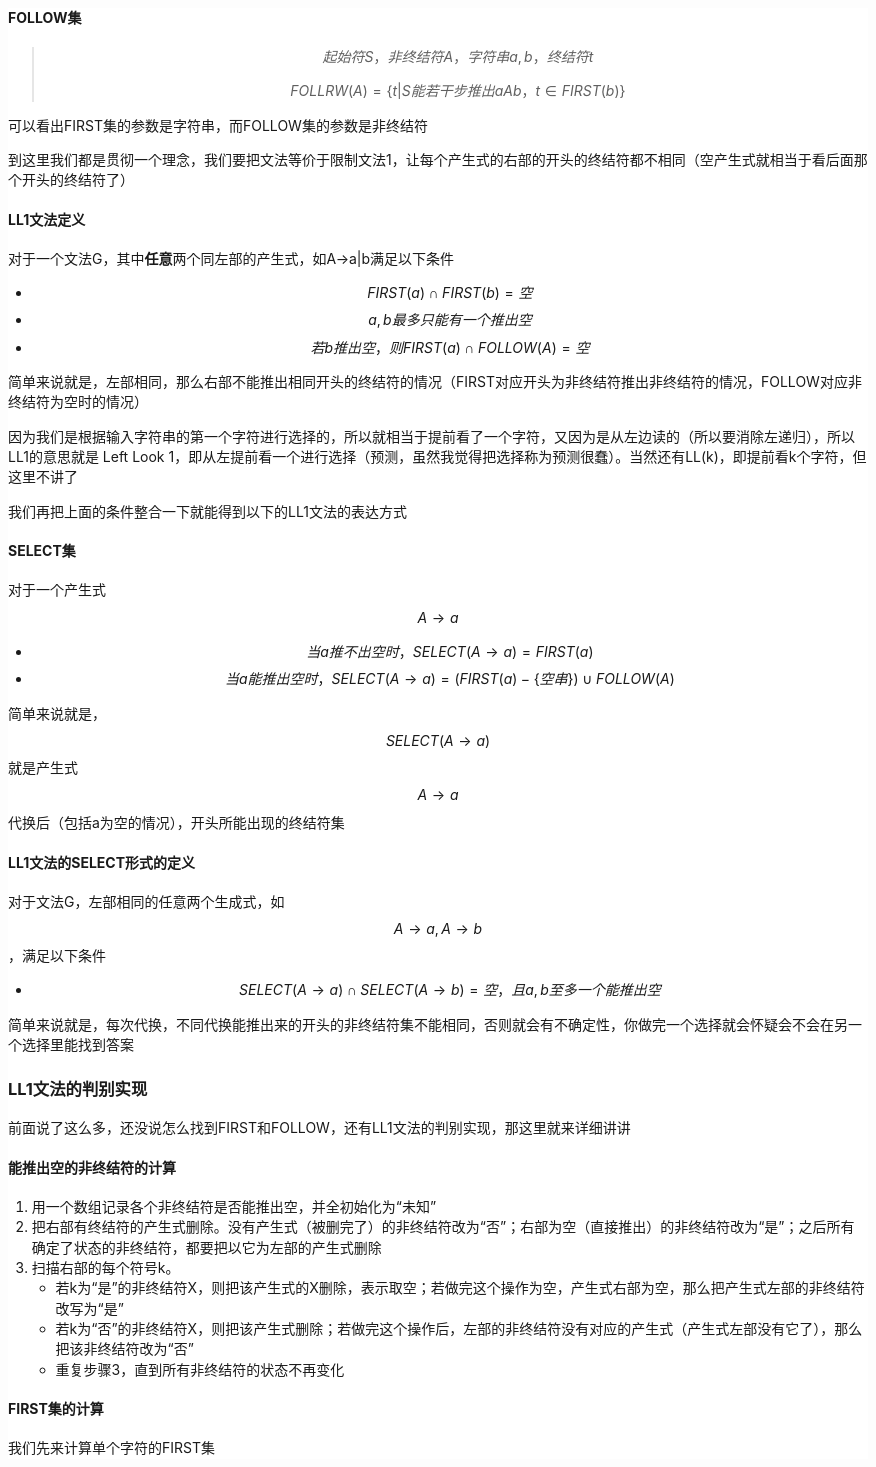 #### FOLLOW集

> $$起始符S，非终结符A，字符串a,b，终结符t$$
>
> $$FOLLRW(A)=\{t|S能若干步推出aAb，t\in FIRST(b)\}$$

可以看出FIRST集的参数是字符串，而FOLLOW集的参数是非终结符

到这里我们都是贯彻一个理念，我们要把文法等价于限制文法1，让每个产生式的右部的开头的终结符都不相同（空产生式就相当于看后面那个开头的终结符了） 

#### LL1文法定义

对于一个文法G，其中**任意**两个同左部的产生式，如A->a|b满足以下条件

- $$FIRST(a)\cap FIRST(b)=空$$
- $$a,b最多只能有一个推出空$$
- $$若b推出空，则FIRST(a)\cap FOLLOW(A)=空$$

简单来说就是，左部相同，那么右部不能推出相同开头的终结符的情况（FIRST对应开头为非终结符推出非终结符的情况，FOLLOW对应非终结符为空时的情况）

因为我们是根据输入字符串的第一个字符进行选择的，所以就相当于提前看了一个字符，又因为是从左边读的（所以要消除左递归），所以LL1的意思就是 Left Look 1，即从左提前看一个进行选择（预测，虽然我觉得把选择称为预测很蠢）。当然还有LL(k)，即提前看k个字符，但这里不讲了

我们再把上面的条件整合一下就能得到以下的LL1文法的表达方式

#### SELECT集

对于一个产生式$$A\rightarrow a$$

- $$当a推不出空时，SELECT(A\rightarrow a)=FIRST(a)$$
- $$当a能推出空时，SELECT(A\rightarrow a)=(FIRST(a)-\{空串\})\cup FOLLOW(A)$$

简单来说就是，$$SELECT(A\rightarrow a)$$就是产生式$$A\rightarrow a$$代换后（包括a为空的情况），开头所能出现的终结符集

#### LL1文法的SELECT形式的定义

对于文法G，左部相同的任意两个生成式，如$$A\rightarrow a, A\rightarrow b$$，满足以下条件

- $$SELECT(A\rightarrow a)\cap SELECT(A\rightarrow b)=空，且a,b至多一个能推出空$$

简单来说就是，每次代换，不同代换能推出来的开头的非终结符集不能相同，否则就会有不确定性，你做完一个选择就会怀疑会不会在另一个选择里能找到答案

### LL1文法的判别实现

前面说了这么多，还没说怎么找到FIRST和FOLLOW，还有LL1文法的判别实现，那这里就来详细讲讲

#### 能推出空的非终结符的计算

1. 用一个数组记录各个非终结符是否能推出空，并全初始化为“未知”
2. 把右部有终结符的产生式删除。没有产生式（被删完了）的非终结符改为“否”；右部为空（直接推出）的非终结符改为“是”；之后所有确定了状态的非终结符，都要把以它为左部的产生式删除
3. 扫描右部的每个符号k。
   - 若k为“是”的非终结符X，则把该产生式的X删除，表示取空；若做完这个操作为空，产生式右部为空，那么把产生式左部的非终结符改写为“是”
   - 若k为“否”的非终结符X，则把该产生式删除；若做完这个操作后，左部的非终结符没有对应的产生式（产生式左部没有它了），那么把该非终结符改为“否”
   - 重复步骤3，直到所有非终结符的状态不再变化

#### FIRST集的计算

我们先来计算单个字符的FIRST集
